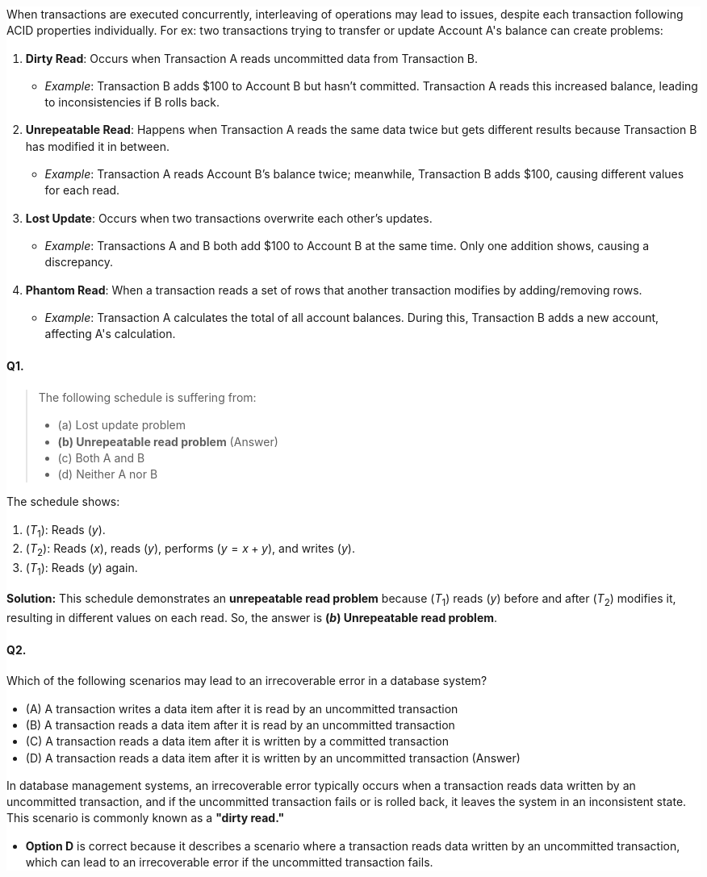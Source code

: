 When transactions are executed concurrently, interleaving of operations may lead to issues, despite each transaction following ACID properties individually. 
For ex: two transactions trying to transfer or update Account A's balance can create problems:

1. **Dirty Read**: Occurs when Transaction A reads uncommitted data from Transaction B.
   - *Example*: Transaction B adds $100 to Account B but hasn’t committed. Transaction A reads this increased balance, leading to inconsistencies if B rolls back.

2. **Unrepeatable Read**: Happens when Transaction A reads the same data twice but gets different results because Transaction B has modified it in between.
   - *Example*: Transaction A reads Account B’s balance twice; meanwhile, Transaction B adds $100, causing different values for each read.

3. **Lost Update**: Occurs when two transactions overwrite each other’s updates.
   - *Example*: Transactions A and B both add $100 to Account B at the same time. Only one addition shows, causing a discrepancy.

4. **Phantom Read**: When a transaction reads a set of rows that another transaction modifies by adding/removing rows.
   - *Example*: Transaction A calculates the total of all account balances. During this, Transaction B adds a new account, affecting A's calculation.
#### Q1.

> The following schedule is suffering from:
> 
> - (a) Lost update problem
> - **(b) Unrepeatable read problem** (Answer)
> - (c) Both A and B
> - (d) Neither A nor B

The schedule shows:
1. $( T_1 )$: Reads $( y )$.
2. $( T_2 )$: Reads $( x )$, reads $( y )$, performs $( y = x + y )$, and writes $( y )$.
3. $( T_1 )$: Reads $( y )$ again.

**Solution:**
This schedule demonstrates an **unrepeatable read problem** because $( T_1 )$ reads $( y )$ before and after $( T_2 )$ modifies it, resulting in different values on each read. So, the answer is **$(b)$ Unrepeatable read problem**.

#### Q2.
Which of the following scenarios may lead to an irrecoverable error in a database system?

- (A) A transaction writes a data item after it is read by an uncommitted transaction
- (B) A transaction reads a data item after it is read by an uncommitted transaction
- (C) A transaction reads a data item after it is written by a committed transaction
- (D) A transaction reads a data item after it is written by an uncommitted transaction (Answer)

In database management systems, an irrecoverable error typically occurs when a transaction reads data written by an uncommitted transaction, and if the uncommitted transaction fails or is rolled back, it leaves the system in an inconsistent state. This scenario is commonly known as a **"dirty read."**

- **Option D** is correct because it describes a scenario where a transaction reads data written by an uncommitted transaction, which can lead to an irrecoverable error if the uncommitted transaction fails.

